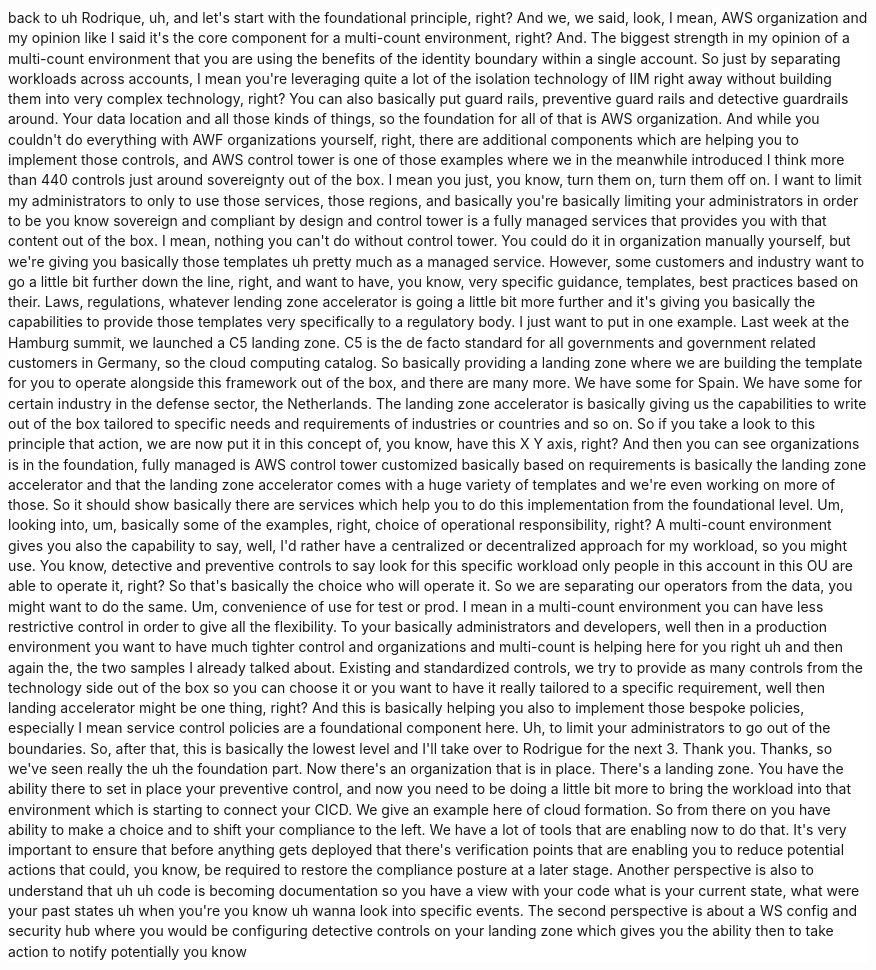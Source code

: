 back to uh Rodrique, uh, and let's start with the foundational principle, right? And we, we said, look, I mean, AWS organization and my opinion like I said it's the core component for a multi-count environment, right? And. The biggest strength in my opinion of a multi-count environment that you are using the benefits of the identity boundary within a single account. So just by separating workloads across accounts, I mean you're leveraging quite a lot of the isolation technology of IIM right away without building them into very complex technology, right? You can also basically put guard rails, preventive guard rails and detective guardrails around. Your data location and all those kinds of things, so the foundation for all of that is AWS organization. And while you couldn't do everything with AWF organizations yourself, right, there are additional components which are helping you to implement those controls, and AWS control tower is one of those examples where we in the meanwhile introduced I think more than 440 controls just around sovereignty out of the box. I mean you just, you know, turn them on, turn them off on. I want to limit my administrators to only to use those services, those regions, and basically you're basically limiting your administrators in order to be you know sovereign and compliant by design and control tower is a fully managed services that provides you with that content out of the box. I mean, nothing you can't do without control tower. You could do it in organization manually yourself, but we're giving you basically those templates uh pretty much as a managed service. However, some customers and industry want to go a little bit further down the line, right, and want to have, you know, very specific guidance, templates, best practices based on their. Laws, regulations, whatever lending zone accelerator is going a little bit more further and it's giving you basically the capabilities to provide those templates very specifically to a regulatory body. I just want to put in one example. Last week at the Hamburg summit, we launched a C5 landing zone. C5 is the de facto standard for all governments and government related customers in Germany, so the cloud computing catalog. So basically providing a landing zone where we are building the template for you to operate alongside this framework out of the box, and there are many more. We have some for Spain. We have some for certain industry in the defense sector, the Netherlands. The landing zone accelerator is basically giving us the capabilities to write out of the box tailored to specific needs and requirements of industries or countries and so on. So if you take a look to this principle that action, we are now put it in this concept of, you know, have this X Y axis, right? And then you can see organizations is in the foundation, fully managed is AWS control tower customized basically based on requirements is basically the landing zone accelerator and that the landing zone accelerator comes with a huge variety of templates and we're even working on more of those. So it should show basically there are services which help you to do this implementation from the foundational level. Um, looking into, um, basically some of the examples, right, choice of operational responsibility, right? A multi-count environment gives you also the capability to say, well, I'd rather have a centralized or decentralized approach for my workload, so you might use. You know, detective and preventive controls to say look for this specific workload only people in this account in this OU are able to operate it, right? So that's basically the choice who will operate it. So we are separating our operators from the data, you might want to do the same. Um, convenience of use for test or prod. I mean in a multi-count environment you can have less restrictive control in order to give all the flexibility. To your basically administrators and developers, well then in a production environment you want to have much tighter control and organizations and multi-count is helping here for you right uh and then again the, the two samples I already talked about. Existing and standardized controls, we try to provide as many controls from the technology side out of the box so you can choose it or you want to have it really tailored to a specific requirement, well then landing accelerator might be one thing, right? And this is basically helping you also to implement those bespoke policies, especially I mean service control policies are a foundational component here. Uh, to limit your administrators to go out of the boundaries. So, after that, this is basically the lowest level and I'll take over to Rodrigue for the next 3. Thank you. Thanks, so we've seen really the uh the foundation part. Now there's an organization that is in place. There's a landing zone. You have the ability there to set in place your preventive control, and now you need to be doing a little bit more to bring the workload into that environment which is starting to connect your CICD. We give an example here of cloud formation. So from there on you have ability to make a choice and to shift your compliance to the left. We have a lot of tools that are enabling now to do that. It's very important to ensure that before anything gets deployed that there's verification points that are enabling you to reduce potential actions that could, you know, be required to restore the compliance posture at a later stage. Another perspective is also to understand that uh uh code is becoming documentation so you have a view with your code what is your current state, what were your past states uh when you're you know uh wanna look into specific events. The second perspective is about a WS config and security hub where you would be configuring detective controls on your landing zone which gives you the ability then to take action to notify potentially you know